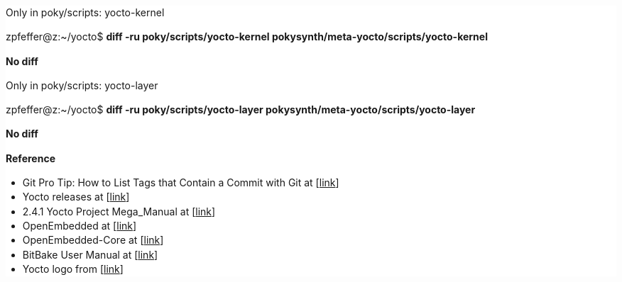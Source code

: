 Only in poky/scripts: yocto-kernel

zpfeffer@z:~/yocto$ **diff -ru poky/scripts/yocto-kernel pokysynth/meta-yocto/scripts/yocto-kernel**

**No diff**

Only in poky/scripts: yocto-layer

zpfeffer@z:~/yocto$ **diff -ru poky/scripts/yocto-layer pokysynth/meta-yocto/scripts/yocto-layer**

**No diff**

**Reference**

- Git Pro Tip: How to List Tags that Contain a Commit with Git at [[link](http://roadfiresoftware.com/2012/06/git-pro-tip-how-to-list-tags-that-contain-a-commit-with-git/)] 
- Yocto releases at [[link](http://wiki.yoctoproject.org/wiki/Releases)] 
- 2.4.1 Yocto Project Mega_Manual at [[link](http://www.yoctoproject.org/docs/2.4.1/mega-manual/mega-manual.html)] 
- OpenEmbedded at [[link](http://www.openembedded.org/wiki/Main_Page)] 
- OpenEmbedded-Core at [[link](http://www.openembedded.org/wiki/OpenEmbedded-Core)] 
- BitBake User Manual at [[link](http://www.yoctoproject.org/docs/current/bitbake-user-manual/bitbake-user-manual.html#intro)] 
- Yocto logo from [[link](http://www.yoctoproject.org/wp-content/uploads/2017/08/YoctoProject_StyleGuide.pdf)]